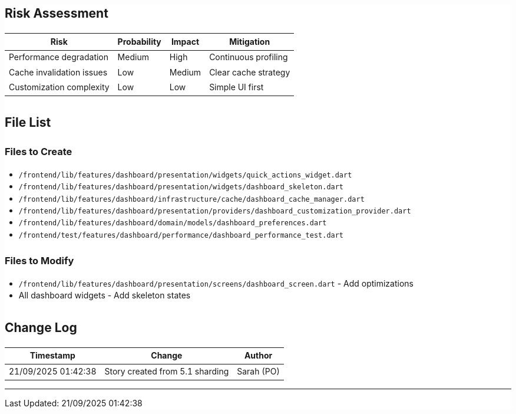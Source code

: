 ## Risk Assessment
| Risk | Probability | Impact | Mitigation |
|------|------------|--------|------------|
| Performance degradation | Medium | High | Continuous profiling |
| Cache invalidation issues | Low | Medium | Clear cache strategy |
| Customization complexity | Low | Low | Simple UI first |

## File List
### Files to Create
- `/frontend/lib/features/dashboard/presentation/widgets/quick_actions_widget.dart`
- `/frontend/lib/features/dashboard/presentation/widgets/dashboard_skeleton.dart`
- `/frontend/lib/features/dashboard/infrastructure/cache/dashboard_cache_manager.dart`
- `/frontend/lib/features/dashboard/presentation/providers/dashboard_customization_provider.dart`
- `/frontend/lib/features/dashboard/domain/models/dashboard_preferences.dart`
- `/frontend/test/features/dashboard/performance/dashboard_performance_test.dart`

### Files to Modify
- `/frontend/lib/features/dashboard/presentation/screens/dashboard_screen.dart` - Add optimizations
- All dashboard widgets - Add skeleton states

## Change Log
| Timestamp | Change | Author |
|-----------|--------|---------|
| 21/09/2025 01:42:38 | Story created from 5.1 sharding | Sarah (PO) |

---
Last Updated: 21/09/2025 01:42:38